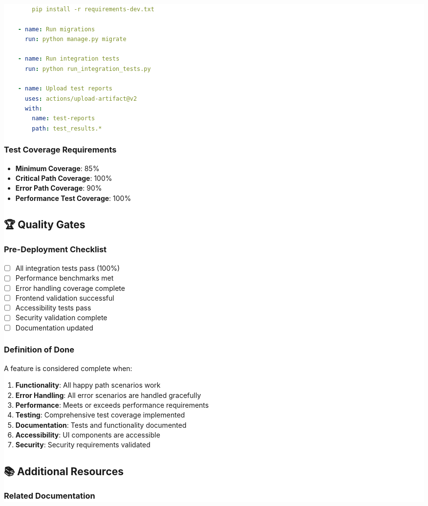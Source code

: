 ```yaml
        pip install -r requirements-dev.txt
    
    - name: Run migrations
      run: python manage.py migrate
    
    - name: Run integration tests
      run: python run_integration_tests.py
    
    - name: Upload test reports
      uses: actions/upload-artifact@v2
      with:
        name: test-reports
        path: test_results.*
```

### Test Coverage Requirements

- **Minimum Coverage**: 85%
- **Critical Path Coverage**: 100%
- **Error Path Coverage**: 90%
- **Performance Test Coverage**: 100%

## 🏆 Quality Gates

### Pre-Deployment Checklist

- [ ] All integration tests pass (100%)
- [ ] Performance benchmarks met
- [ ] Error handling coverage complete
- [ ] Frontend validation successful
- [ ] Accessibility tests pass
- [ ] Security validation complete
- [ ] Documentation updated

### Definition of Done

A feature is considered complete when:

1. **Functionality**: All happy path scenarios work
2. **Error Handling**: All error scenarios are handled gracefully
3. **Performance**: Meets or exceeds performance requirements
4. **Testing**: Comprehensive test coverage implemented
5. **Documentation**: Tests and functionality documented
6. **Accessibility**: UI components are accessible
7. **Security**: Security requirements validated

## 📚 Additional Resources

### Related Documentation
